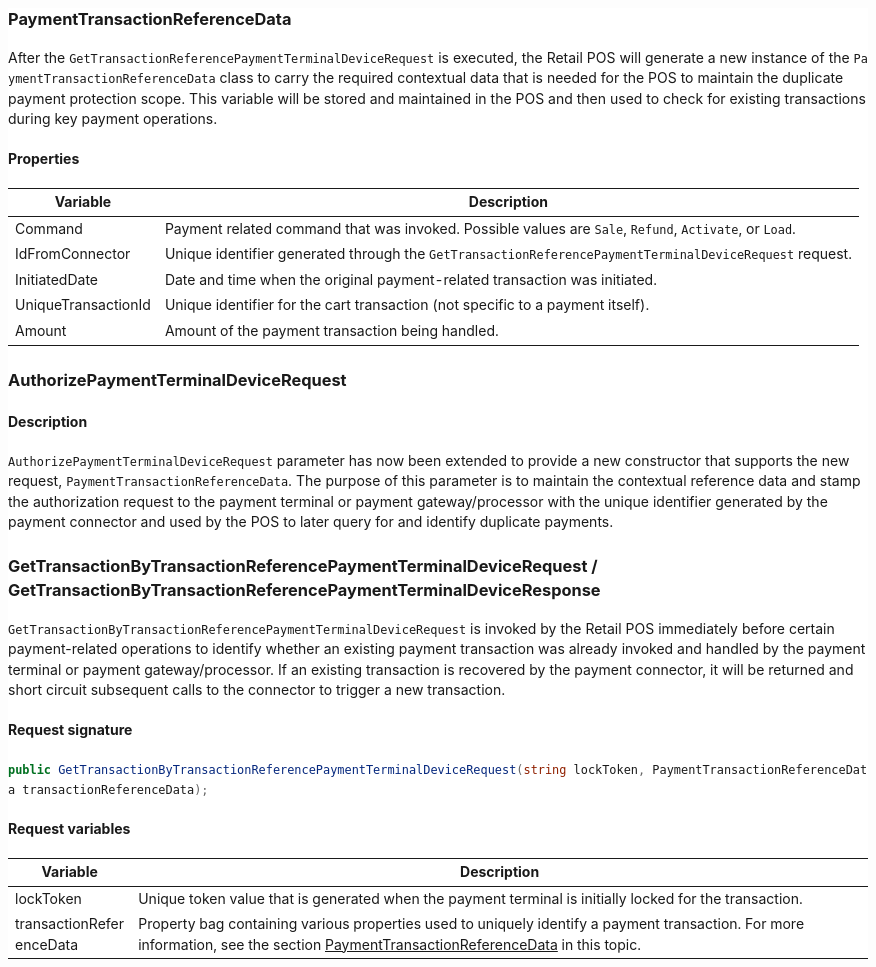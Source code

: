 ### PaymentTransactionReferenceData 
After the `GetTransactionReferencePaymentTerminalDeviceRequest` is executed, the Retail POS will generate a new instance of the `PaymentTransactionReferenceData` class to carry the required contextual data that is needed for the POS to maintain the duplicate payment protection scope. This variable will be stored and maintained in the POS and then used to check for existing transactions during key payment operations. 

#### Properties
| Variable | Description |
|---|---|
| Command | Payment related command that was invoked. Possible values are `Sale`, `Refund`, `Activate`, or `Load`. |
| IdFromConnector | Unique identifier generated through the `GetTransactionReferencePaymentTerminalDeviceRequest` request. |
| InitiatedDate | Date and time when the original payment-related transaction was initiated. |
| UniqueTransactionId | Unique identifier for the cart transaction (not specific to a payment itself). |
| Amount | Amount of the payment transaction being handled. |

### AuthorizePaymentTerminalDeviceRequest

#### Description
`AuthorizePaymentTerminalDeviceRequest` parameter has now been extended to provide a new constructor that supports the new request, `PaymentTransactionReferenceData`. The purpose of this parameter is to maintain the contextual reference data and stamp the authorization request to the payment terminal or payment gateway/processor with the unique identifier generated by the payment connector and used by the POS to later query for and identify duplicate payments. 

### GetTransactionByTransactionReferencePaymentTerminalDeviceRequest / GetTransactionByTransactionReferencePaymentTerminalDeviceResponse
`GetTransactionByTransactionReferencePaymentTerminalDeviceRequest` is invoked by the Retail POS immediately before certain payment-related operations to identify whether an existing payment transaction was already invoked and handled by the payment terminal or payment gateway/processor. If an existing transaction is recovered by the payment connector, it will be returned and short circuit subsequent calls to the connector to trigger a new transaction.

#### Request signature
``` csharp
public GetTransactionByTransactionReferencePaymentTerminalDeviceRequest(string lockToken, PaymentTransactionReferenceData transactionReferenceData);
```

#### Request variables
| Variable | Description |
|---|---|
| lockToken | Unique token value that is generated when the payment terminal is initially locked for the transaction. |
| transactionReferenceData | Property bag containing various properties used to uniquely identify a payment transaction. For more information, see the section [PaymentTransactionReferenceData](#paymenttransactionreferencedata) in this topic. |

